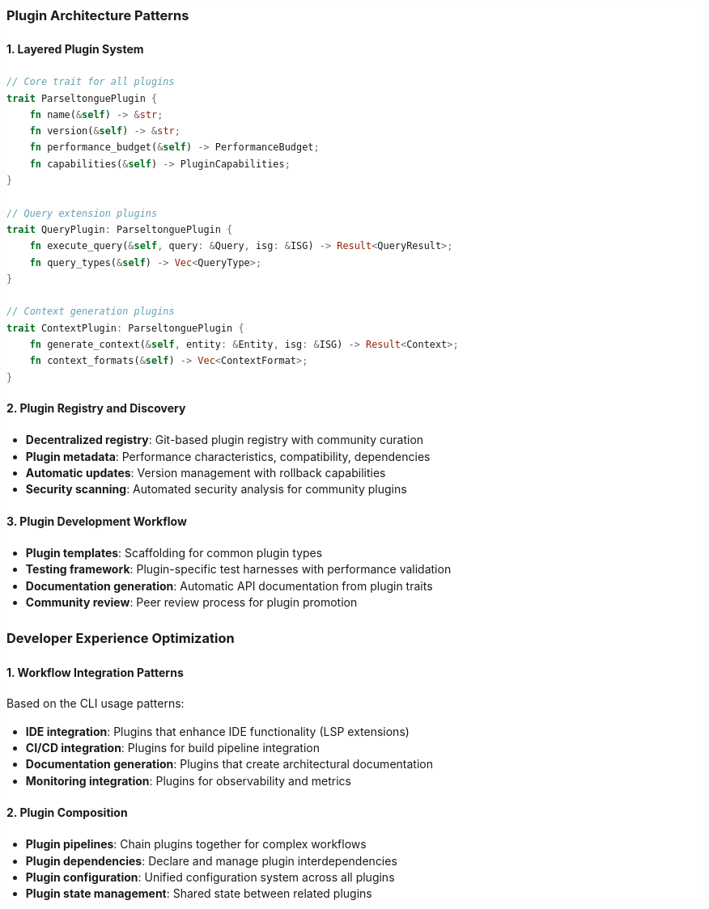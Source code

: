 ### Plugin Architecture Patterns

#### 1. Layered Plugin System
```rust
// Core trait for all plugins
trait ParseltonguePlugin {
    fn name(&self) -> &str;
    fn version(&self) -> &str;
    fn performance_budget(&self) -> PerformanceBudget;
    fn capabilities(&self) -> PluginCapabilities;
}

// Query extension plugins
trait QueryPlugin: ParseltonguePlugin {
    fn execute_query(&self, query: &Query, isg: &ISG) -> Result<QueryResult>;
    fn query_types(&self) -> Vec<QueryType>;
}

// Context generation plugins  
trait ContextPlugin: ParseltonguePlugin {
    fn generate_context(&self, entity: &Entity, isg: &ISG) -> Result<Context>;
    fn context_formats(&self) -> Vec<ContextFormat>;
}
```

#### 2. Plugin Registry and Discovery
- **Decentralized registry**: Git-based plugin registry with community curation
- **Plugin metadata**: Performance characteristics, compatibility, dependencies
- **Automatic updates**: Version management with rollback capabilities
- **Security scanning**: Automated security analysis for community plugins

#### 3. Plugin Development Workflow
- **Plugin templates**: Scaffolding for common plugin types
- **Testing framework**: Plugin-specific test harnesses with performance validation
- **Documentation generation**: Automatic API documentation from plugin traits
- **Community review**: Peer review process for plugin promotion

### Developer Experience Optimization

#### 1. Workflow Integration Patterns
Based on the CLI usage patterns:
- **IDE integration**: Plugins that enhance IDE functionality (LSP extensions)
- **CI/CD integration**: Plugins for build pipeline integration
- **Documentation generation**: Plugins that create architectural documentation
- **Monitoring integration**: Plugins for observability and metrics

#### 2. Plugin Composition
- **Plugin pipelines**: Chain plugins together for complex workflows
- **Plugin dependencies**: Declare and manage plugin interdependencies  
- **Plugin configuration**: Unified configuration system across all plugins
- **Plugin state management**: Shared state between related plugins
